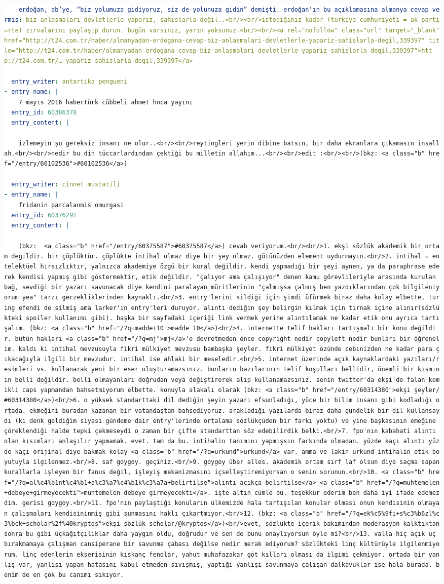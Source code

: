 ```yaml
    erdoğan, ab’ye, “biz yolumuza gidiyoruz, siz de yolunuza gidin” demişti. erdoğan'ın bu açıklamasına almanya cevap vermiş: biz anlaşmaları devletlerle yaparız, şahıslarla değil..<br/><br/>istediğiniz kadar (türkiye cumhuriyeti = ak parti =rte) zırvalarını paylaşıp durun. bugün varsınız, yarın yoksunuz.<br/><br/><a rel="nofollow" class="url" target="_blank" href="http://t24.com.tr/haber/almanyadan-erdogana-cevap-biz-anlasmalari-devletlerle-yapariz-sahislarla-degil,339397" title="http://t24.com.tr/haber/almanyadan-erdogana-cevap-biz-anlasmalari-devletlerle-yapariz-sahislarla-degil,339397">http://t24.com.tr/…-yapariz-sahislarla-degil,339397</a>
   
  entry_writer: antartika pengueni
- entry_name: |
    7 mayıs 2016 habertürk cübbeli ahmet hoca yayını
  entry_id: 60386378
  entry_content: |
    
    izlemeyin şu gereksiz insanı ne olur..<br/><br/>reytingleri yerin dibine batsın, bir daha ekranlara çıkamasın insallah.<br/><br/>nedir bu din tüccarlardından çektiği bu milletin allahım...<br/><br/>edit :<br/><br/>(bkz: <a class="b" href="/entry/60102536">#60102536</a>)
   
  entry_writer: cinnet mustatili
- entry_name: |
    fridanin parcalanmis omurgasi
  entry_id: 60376291
  entry_content: |
    
    (bkz:  <a class="b" href="/entry/60375587">#60375587</a>) cevab veriyorum.<br/><br/>1. ekşi sözlük akademik bir ortam değildir. bir çöplüktür. çöplükte intihal olmaz diye bir şey olmaz. götünüzden element uydurmayın.<br/>2. intihal = entelektüel hırsızlıktır, yalnızca akademiye özgü bir kural değildir. kendi yapmadığı bir şeyi aynen, ya da paraphrase ederek kendisi yapmış gibi göstermektir, etik değildir. "çalıyor ama çalışıyor" denen kamu görevlileriyle arasında kurulan bağ, sevdiği bir yazarı savunacak diye kendini paralayan müritlerinin "çalmışsa çalmış ben yazdıklarından çok bilgileniyorum yea" tarzı gerzekliklerinden kaynaklı.<br/>3. entry'lerini sildiği için şimdi üfürmek biraz daha kolay elbette, turing efendi de silmiş ama larker'ın entry'leri duruyor. alıntı dediğin şey belirgin kılmak için tırnak içine alınır(sözlükteki spoiler kullanımı gibi). başka bir sayfadaki içeriği link vermek yerine alıntılamak ne kadar etik onu ayrıca tartışalım. (bkz: <a class="b" href="/?q=madde+10">madde 10</a>)<br/>4. internette telif hakları tartışmalı bir konu değildir. bütün hakları <a class="b" href="/?q=mj">mj</a>'e devretmeden önce copyright nedir copyleft nedir bunları bir öğrenelim. kaldı ki intihal mevzusuyla fikri mülkiyet mevzusu bambaşka şeyler. fikri mülkiyet özünde cebinizden ne kadar para çıkacağıyla ilgili bir mevzudur. intihal ise ahlaki bir meseledir.<br/>5. internet üzerinde açık kaynaklardaki yazıları/resimleri vs. kullanarak yeni bir eser oluşturamazsınız. bunların bazılarının telif koşulları bellidir, önemli bir kısmının belli değildir. belli olmayanları doğrudan veya değiştirerek alıp kullanamazsınız. senin twitter'da ekşi'de falan komikli caps yapmandan bahsetmiyorum elbette. konuyla alakalı olarak (bkz: <a class="b" href="/entry/60314380">ekşi şeyler/#60314380</a>)<br/>6. o yüksek standarttaki dil dediğin şeyin yazarı efsunladığı, yüce bir bilim insanı gibi kodladığı ortada. ekmeğini buradan kazanan bir vatandaştan bahsediyoruz. arakladığı yazılarda biraz daha gündelik bir dil kullansaydı (ki denk geldiğim siyasi gündeme dair entry'lerinde ortalama sözlükçüden bir farkı yoktu) ve yine başkasının emeğine çöreklendiği halde tepki çekmeseydi o zaman bir çifte standarttan söz edebilirdik belki.<br/>7. fpo'nın kabahati alıntı olan kısımları anlaşılır yapmamak. evet. tam da bu. intihalin tanımını yapmışsın farkında olmadan. yüzde kaçı alıntı yüzde kaçı orijinal diye bakmak kolay <a class="b" href="/?q=urkund">urkund</a> var. amma ve lakin urkund intihalin etik boyutuyla ilgilenmez.<br/>8. saf goygoy. geçiniz.<br/>9. goygoy über alles. akademik ortam sırf laf olsun diye saçma sapan kurallarla işleyen bir fanus değil, işleyiş mekanizmasını içselleştiremiyorsan o senin sorunun.<br/>10. <a class="b" href="/?q=al%c4%b1nt%c4%b1+a%c3%a7%c4%b1k%c3%a7a+belirtilse">alıntı açıkça belirtilse</a> <a class="b" href="/?q=muhtemelen+debeye+girmeyecekti">muhtemelen debeye girmeyecekti</a>. işte altın cümle bu. teşekkür ederim ben daha iyi ifade edemezdim. gerisi goygoy.<br/>11. fpo'nın paylaştığı konuların ülkemizde hala tartışılan konular olması onun kendisinin olmayan çalışmaları kendisininmiş gibi sunmasını haklı çıkartmıyor.<br/>12. (bkz: <a class="b" href="/?q=ek%c5%9fi+s%c3%b6zl%c3%bck+scholar%2f%40kryptos">ekşi sözlük scholar/@kryptos</a>)<br/>evet, sözlükte içerik bakımından moderasyon kalktıktan sonra bu gibi üçkağıtçılıklar daha yaygın oldu, doğrudur ve sen de bunu onaylıyorsun öyle mi?<br/>13. valla hiç açık uç bırakmamaya çalışman cansiperane bir savunma çabası değilse nedir merak ediyorum? sözlükteki linç kültürüyle ilgilenmiyorum. linç edenlerin ekserisinin kıskanç fenolar, yahut muhafazakar göt kılları olması da ilgimi çekmiyor. ortada bir yanlış var, yanlışı yapan hatasını kabul etmeden sıvışmış, yaptığı yanlışı savunmaya çalışan dalkavuklar ise hala burada. benim de en çok bu canımı sıkıyor.
```